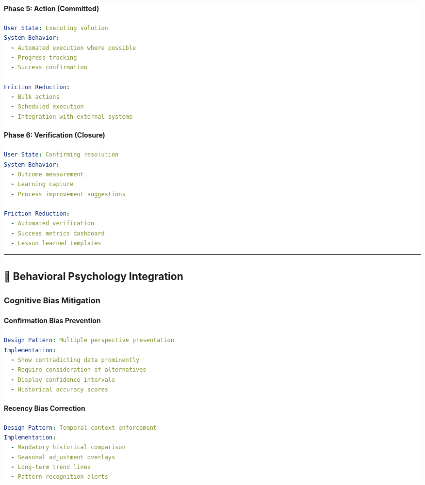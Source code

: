 #### Phase 5: Action (Committed)
```yaml
User State: Executing solution
System Behavior:
  - Automated execution where possible
  - Progress tracking
  - Success confirmation
  
Friction Reduction:
  - Bulk actions
  - Scheduled execution
  - Integration with external systems
```

#### Phase 6: Verification (Closure)
```yaml
User State: Confirming resolution
System Behavior:
  - Outcome measurement
  - Learning capture
  - Process improvement suggestions
  
Friction Reduction:
  - Automated verification
  - Success metrics dashboard
  - Lesson learned templates
```

---

## 🧠 Behavioral Psychology Integration

### Cognitive Bias Mitigation

#### Confirmation Bias Prevention
```yaml
Design Pattern: Multiple perspective presentation
Implementation:
  - Show contradicting data prominently
  - Require consideration of alternatives
  - Display confidence intervals
  - Historical accuracy scores
```

#### Recency Bias Correction
```yaml
Design Pattern: Temporal context enforcement
Implementation:
  - Mandatory historical comparison
  - Seasonal adjustment overlays
  - Long-term trend lines
  - Pattern recognition alerts
```
